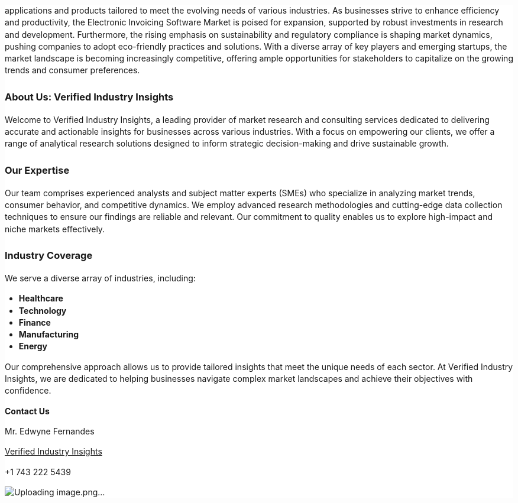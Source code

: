 applications and products tailored to meet the evolving needs of various industries. As businesses strive to enhance efficiency and productivity, the Electronic Invoicing Software Market is poised for expansion, supported by robust investments in research and development. Furthermore, the rising emphasis on sustainability and regulatory compliance is shaping market dynamics, pushing companies to adopt eco-friendly practices and solutions. With a diverse array of key players and emerging startups, the market landscape is becoming increasingly competitive, offering ample opportunities for stakeholders to capitalize on the growing trends and consumer preferences.</p><h3>About Us: Verified Industry Insights</h3><p>Welcome to Verified Industry Insights, a leading provider of market research and consulting services dedicated to delivering accurate and actionable insights for businesses across various industries. With a focus on empowering our clients, we offer a range of analytical research solutions designed to inform strategic decision-making and drive sustainable growth.</p><h3>Our Expertise</h3><p>Our team comprises experienced analysts and subject matter experts (SMEs) who specialize in analyzing market trends, consumer behavior, and competitive dynamics. We employ advanced research methodologies and cutting-edge data collection techniques to ensure our findings are reliable and relevant. Our commitment to quality enables us to explore high-impact and niche markets effectively.</p><h3>Industry Coverage</h3><p>We serve a diverse array of industries, including:</p><ul><li><strong>Healthcare</strong></li><li><strong>Technology</strong></li><li><strong>Finance</strong></li><li><strong>Manufacturing</strong></li><li><strong>Energy</strong></li></ul><p>Our comprehensive approach allows us to provide tailored insights that meet the unique needs of each sector. At Verified Industry Insights, we are dedicated to helping businesses navigate complex market landscapes and achieve their objectives with confidence.</p><p><strong>Contact Us</strong></p><p>Mr. Edwyne Fernandes</p><p><a href="https://www.verifiedindustryinsights.com/">Verified Industry Insights</a></p><p>+1 743 222 5439</p>
![Uploading image.png…]()
